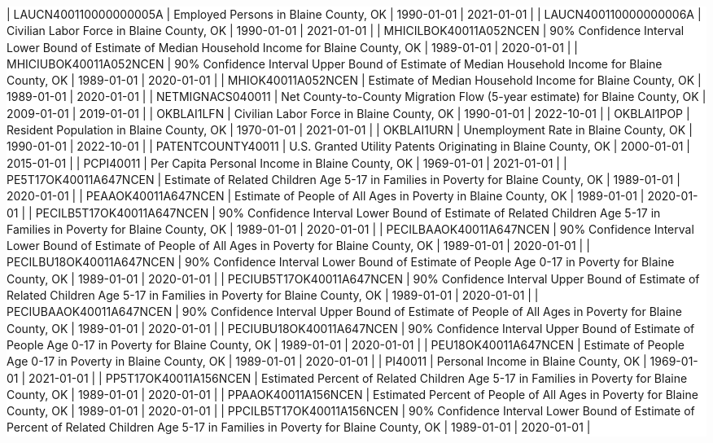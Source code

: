 | LAUCN400110000000005A     | Employed Persons in Blaine County, OK                                                                                                                                      | 1990-01-01          | 2021-01-01        |
| LAUCN400110000000006A     | Civilian Labor Force in Blaine County, OK                                                                                                                                  | 1990-01-01          | 2021-01-01        |
| MHICILBOK40011A052NCEN    | 90% Confidence Interval Lower Bound of Estimate of Median Household Income for Blaine County, OK                                                                           | 1989-01-01          | 2020-01-01        |
| MHICIUBOK40011A052NCEN    | 90% Confidence Interval Upper Bound of Estimate of Median Household Income for Blaine County, OK                                                                           | 1989-01-01          | 2020-01-01        |
| MHIOK40011A052NCEN        | Estimate of Median Household Income for Blaine County, OK                                                                                                                  | 1989-01-01          | 2020-01-01        |
| NETMIGNACS040011          | Net County-to-County Migration Flow (5-year estimate) for Blaine County, OK                                                                                                | 2009-01-01          | 2019-01-01        |
| OKBLAI1LFN                | Civilian Labor Force in Blaine County, OK                                                                                                                                  | 1990-01-01          | 2022-10-01        |
| OKBLAI1POP                | Resident Population in Blaine County, OK                                                                                                                                   | 1970-01-01          | 2021-01-01        |
| OKBLAI1URN                | Unemployment Rate in Blaine County, OK                                                                                                                                     | 1990-01-01          | 2022-10-01        |
| PATENTCOUNTY40011         | U.S. Granted Utility Patents Originating in Blaine County, OK                                                                                                              | 2000-01-01          | 2015-01-01        |
| PCPI40011                 | Per Capita Personal Income in Blaine County, OK                                                                                                                            | 1969-01-01          | 2021-01-01        |
| PE5T17OK40011A647NCEN     | Estimate of Related Children Age 5-17 in Families in Poverty for Blaine County, OK                                                                                         | 1989-01-01          | 2020-01-01        |
| PEAAOK40011A647NCEN       | Estimate of People of All Ages in Poverty in Blaine County, OK                                                                                                             | 1989-01-01          | 2020-01-01        |
| PECILB5T17OK40011A647NCEN | 90% Confidence Interval Lower Bound of Estimate of Related Children Age 5-17 in Families in Poverty for Blaine County, OK                                                  | 1989-01-01          | 2020-01-01        |
| PECILBAAOK40011A647NCEN   | 90% Confidence Interval Lower Bound of Estimate of People of All Ages in Poverty for Blaine County, OK                                                                     | 1989-01-01          | 2020-01-01        |
| PECILBU18OK40011A647NCEN  | 90% Confidence Interval Lower Bound of Estimate of People Age 0-17 in Poverty for Blaine County, OK                                                                        | 1989-01-01          | 2020-01-01        |
| PECIUB5T17OK40011A647NCEN | 90% Confidence Interval Upper Bound of Estimate of Related Children Age 5-17 in Families in Poverty for Blaine County, OK                                                  | 1989-01-01          | 2020-01-01        |
| PECIUBAAOK40011A647NCEN   | 90% Confidence Interval Upper Bound of Estimate of People of All Ages in Poverty for Blaine County, OK                                                                     | 1989-01-01          | 2020-01-01        |
| PECIUBU18OK40011A647NCEN  | 90% Confidence Interval Upper Bound of Estimate of People Age 0-17 in Poverty for Blaine County, OK                                                                        | 1989-01-01          | 2020-01-01        |
| PEU18OK40011A647NCEN      | Estimate of People Age 0-17 in Poverty in Blaine County, OK                                                                                                                | 1989-01-01          | 2020-01-01        |
| PI40011                   | Personal Income in Blaine County, OK                                                                                                                                       | 1969-01-01          | 2021-01-01        |
| PP5T17OK40011A156NCEN     | Estimated Percent of Related Children Age 5-17 in Families in Poverty for Blaine County, OK                                                                                | 1989-01-01          | 2020-01-01        |
| PPAAOK40011A156NCEN       | Estimated Percent of People of All Ages in Poverty for Blaine County, OK                                                                                                   | 1989-01-01          | 2020-01-01        |
| PPCILB5T17OK40011A156NCEN | 90% Confidence Interval Lower Bound of Estimate of Percent of Related Children Age 5-17 in Families in Poverty for Blaine County, OK                                       | 1989-01-01          | 2020-01-01        |
